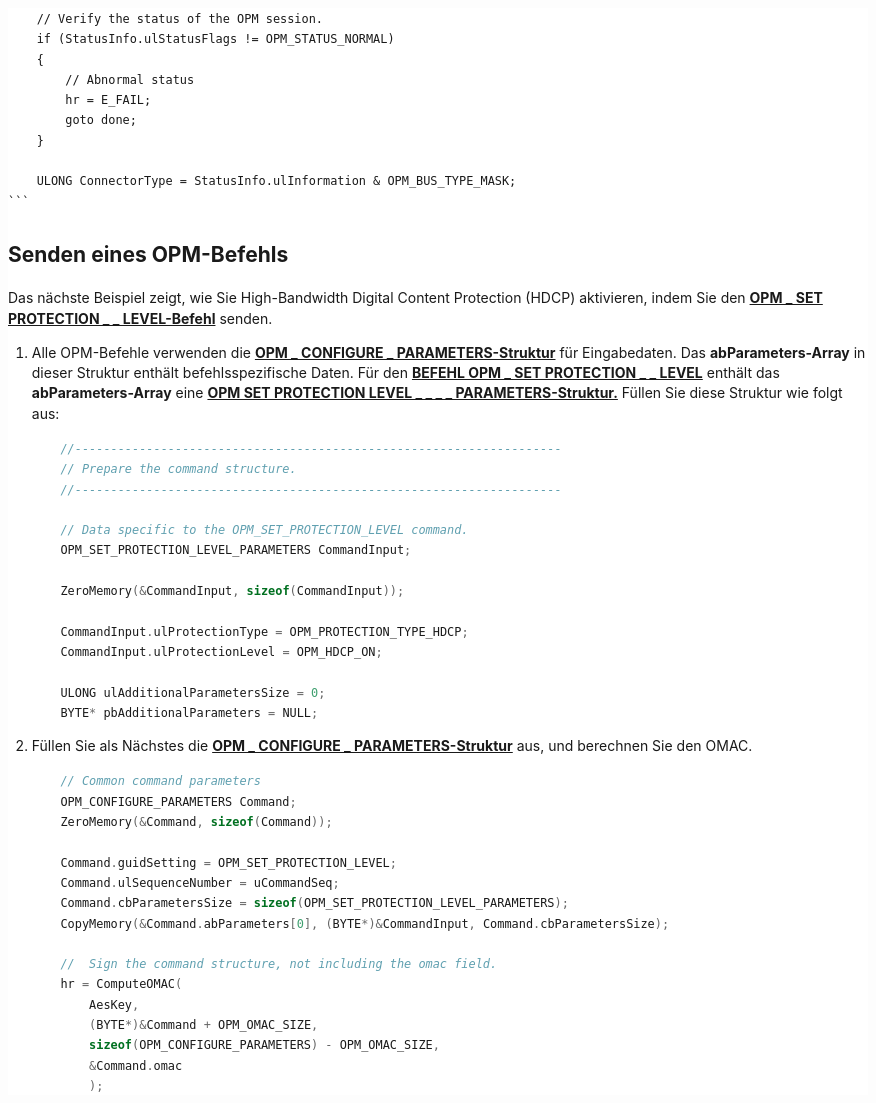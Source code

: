        // Verify the status of the OPM session.
        if (StatusInfo.ulStatusFlags != OPM_STATUS_NORMAL)
        {
            // Abnormal status
            hr = E_FAIL;
            goto done;
        }    
        
        ULONG ConnectorType = StatusInfo.ulInformation & OPM_BUS_TYPE_MASK;
    ```

    

## <a name="sending-an-opm-command"></a>Senden eines OPM-Befehls

Das nächste Beispiel zeigt, wie Sie High-Bandwidth Digital Content Protection (HDCP) aktivieren, indem Sie den [**OPM \_ SET PROTECTION \_ \_ LEVEL-Befehl**](opm-set-protection-level.md) senden.

1.  Alle OPM-Befehle verwenden die [**OPM \_ CONFIGURE \_ PARAMETERS-Struktur**](/windows/desktop/api/opmapi/ns-opmapi-opm_configure_parameters) für Eingabedaten. Das **abParameters-Array** in dieser Struktur enthält befehlsspezifische Daten. Für den [**BEFEHL OPM \_ SET PROTECTION \_ \_ LEVEL**](opm-set-protection-level.md) enthält das **abParameters-Array** eine [**OPM SET PROTECTION LEVEL \_ \_ \_ \_ PARAMETERS-Struktur.**](/windows/desktop/api/opmapi/ns-opmapi-opm_set_protection_level_parameters) Füllen Sie diese Struktur wie folgt aus:
    ```C++
        //--------------------------------------------------------------------
        // Prepare the command structure.
        //--------------------------------------------------------------------

        // Data specific to the OPM_SET_PROTECTION_LEVEL command.
        OPM_SET_PROTECTION_LEVEL_PARAMETERS CommandInput;

        ZeroMemory(&CommandInput, sizeof(CommandInput));

        CommandInput.ulProtectionType = OPM_PROTECTION_TYPE_HDCP;   
        CommandInput.ulProtectionLevel = OPM_HDCP_ON;        

        ULONG ulAdditionalParametersSize = 0;
        BYTE* pbAdditionalParameters = NULL;
    ```

    

2.  Füllen Sie als Nächstes die [**OPM \_ CONFIGURE \_ PARAMETERS-Struktur**](/windows/desktop/api/opmapi/ns-opmapi-opm_configure_parameters) aus, und berechnen Sie den OMAC.
    ```C++
        // Common command parameters
        OPM_CONFIGURE_PARAMETERS Command;
        ZeroMemory(&Command, sizeof(Command));

        Command.guidSetting = OPM_SET_PROTECTION_LEVEL;
        Command.ulSequenceNumber = uCommandSeq;
        Command.cbParametersSize = sizeof(OPM_SET_PROTECTION_LEVEL_PARAMETERS);
        CopyMemory(&Command.abParameters[0], (BYTE*)&CommandInput, Command.cbParametersSize);

        //  Sign the command structure, not including the omac field.
        hr = ComputeOMAC(
            AesKey,
            (BYTE*)&Command + OPM_OMAC_SIZE, 
            sizeof(OPM_CONFIGURE_PARAMETERS) - OPM_OMAC_SIZE,
            &Command.omac
            );
